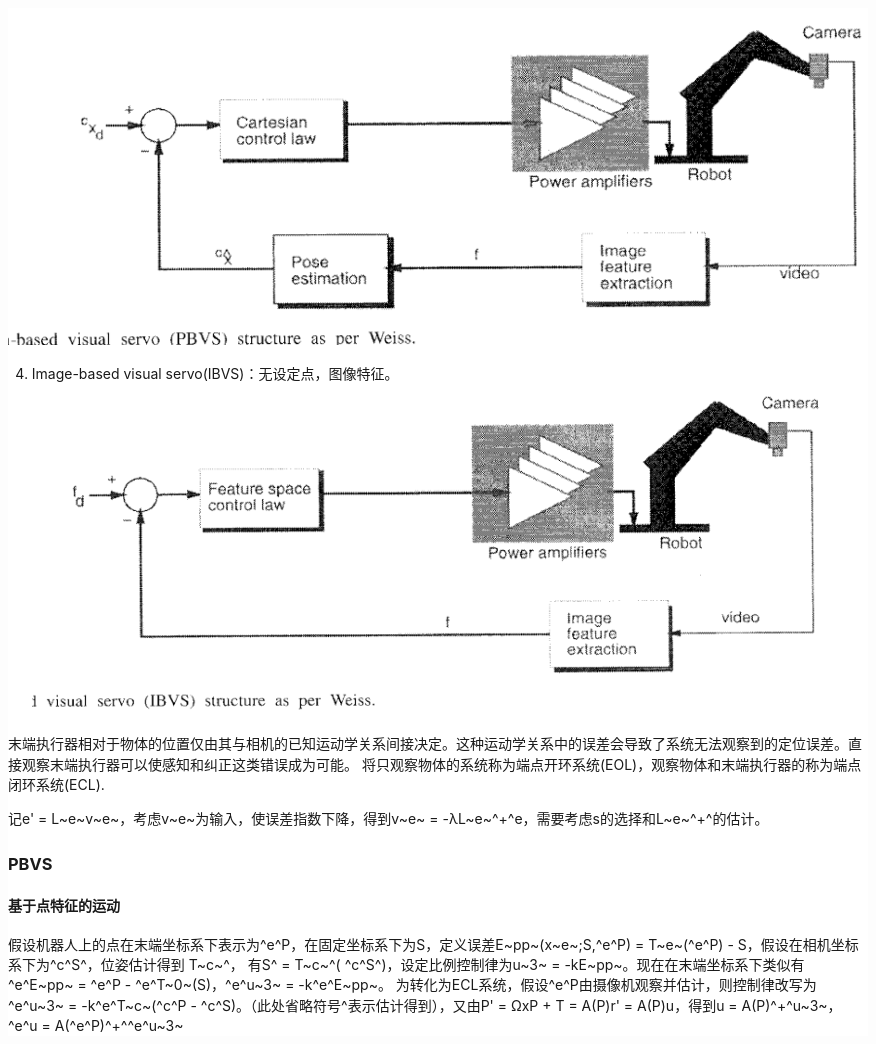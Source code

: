 ![](https://github.com/AllaNewmoon/lab_notes/blob/main/PBVS.png)

4. Image-based visual servo(IBVS)：无设定点，图像特征。
![](https://github.com/AllaNewmoon/lab_notes/blob/main/IBVS.png)

末端执行器相对于物体的位置仅由其与相机的已知运动学关系间接决定。这种运动学关系中的误差会导致了系统无法观察到的定位误差。直接观察末端执行器可以使感知和纠正这类错误成为可能。
将只观察物体的系统称为端点开环系统(EOL)，观察物体和末端执行器的称为端点闭环系统(ECL).

记e' = L~e~v~e~，考虑v~e~为输入，使误差指数下降，得到v~e~ = -λL~e~^+^e，需要考虑s的选择和L~e~^+^的估计。

### PBVS
#### 基于点特征的运动
假设机器人上的点在末端坐标系下表示为^e^P，在固定坐标系下为S，定义误差E~pp~(x~e~;S,^e^P) = T~e~(^e^P) - S，假设在相机坐标系下为^c^S^，位姿估计得到 T~c~^， 有S^ = T~c~^( ^c^S^)，设定比例控制律为u~3~ = -kE~pp~。现在在末端坐标系下类似有^e^E~pp~ = ^e^P - ^e^T~0~(S)，^e^u~3~ = -k^e^E~pp~。
为转化为ECL系统，假设^e^P由摄像机观察并估计，则控制律改写为^e^u~3~ = -k^e^T~c~(^c^P - ^c^S)。（此处省略符号^表示估计得到），又由P' = ΩxP + T = A(P)r' = A(P)u，得到u = A(P)^+^u~3~，^e^u = A(^e^P)^+^^e^u~3~
